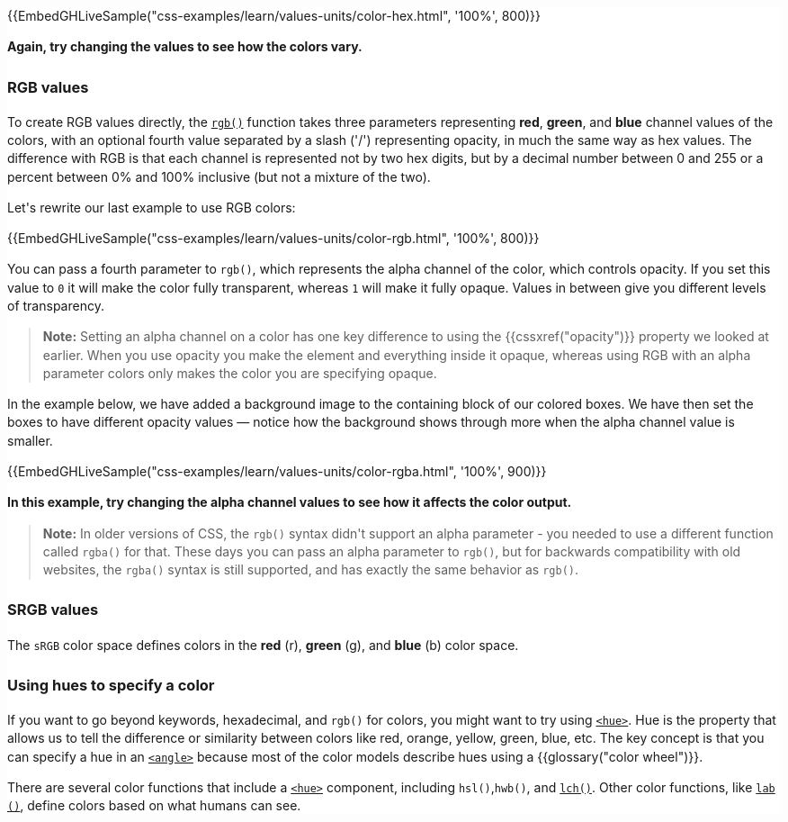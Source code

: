 {{EmbedGHLiveSample("css-examples/learn/values-units/color-hex.html", '100%', 800)}}

**Again, try changing the values to see how the colors vary.**

### RGB values

To create RGB values directly, the [`rgb()`](/en-US/docs/Web/CSS/color_value/rgb) function takes three parameters representing **red**, **green**, and **blue** channel values of the colors, with an optional fourth value separated by a slash ('/') representing opacity, in much the same way as hex values. The difference with RGB is that each channel is represented not by two hex digits, but by a decimal number between 0 and 255 or a percent between 0% and 100% inclusive (but not a mixture of the two).

Let's rewrite our last example to use RGB colors:

{{EmbedGHLiveSample("css-examples/learn/values-units/color-rgb.html", '100%', 800)}}

You can pass a fourth parameter to `rgb()`, which represents the alpha channel of the color, which controls opacity. If you set this value to `0` it will make the color fully transparent, whereas `1` will make it fully opaque. Values in between give you different levels of transparency.

> **Note:** Setting an alpha channel on a color has one key difference to using the {{cssxref("opacity")}} property we looked at earlier. When you use opacity you make the element and everything inside it opaque, whereas using RGB with an alpha parameter colors only makes the color you are specifying opaque.

In the example below, we have added a background image to the containing block of our colored boxes. We have then set the boxes to have different opacity values — notice how the background shows through more when the alpha channel value is smaller.

{{EmbedGHLiveSample("css-examples/learn/values-units/color-rgba.html", '100%', 900)}}

**In this example, try changing the alpha channel values to see how it affects the color output.**

> **Note:** In older versions of CSS, the `rgb()` syntax didn't support an alpha parameter - you needed to use a different function called `rgba()` for that. These days you can pass an alpha parameter to `rgb()`, but for backwards compatibility with old websites, the `rgba()` syntax is still supported, and has exactly the same behavior as `rgb()`.

### SRGB values

The `sRGB` color space defines colors in the **red** (r), **green** (g), and **blue** (b) color space.

### Using hues to specify a color

If you want to go beyond keywords, hexadecimal, and `rgb()` for colors, you might want to try using [`<hue>`](/en-US/docs/Web/CSS/hue).
Hue is the property that allows us to tell the difference or similarity between colors like red, orange, yellow, green, blue, etc.
The key concept is that you can specify a hue in an [`<angle>`](/en-US/docs/Web/CSS/angle) because most of the color models describe hues using a {{glossary("color wheel")}}.

There are several color functions that include a [`<hue>`](/en-US/docs/Web/CSS/hue) component, including `hsl()`,`hwb()`, and [`lch()`](/en-US/docs/Web/CSS/color_value/lch). Other color functions, like [`lab()`](/en-US/docs/Web/CSS/color_value/lab), define colors based on what humans can see.
